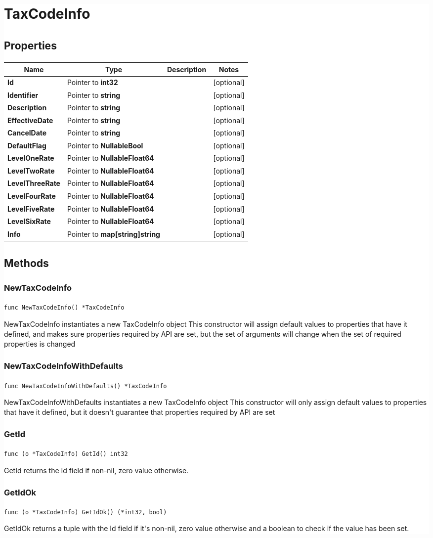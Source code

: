 # TaxCodeInfo

## Properties

Name | Type | Description | Notes
------------ | ------------- | ------------- | -------------
**Id** | Pointer to **int32** |  | [optional] 
**Identifier** | Pointer to **string** |  | [optional] 
**Description** | Pointer to **string** |  | [optional] 
**EffectiveDate** | Pointer to **string** |  | [optional] 
**CancelDate** | Pointer to **string** |  | [optional] 
**DefaultFlag** | Pointer to **NullableBool** |  | [optional] 
**LevelOneRate** | Pointer to **NullableFloat64** |  | [optional] 
**LevelTwoRate** | Pointer to **NullableFloat64** |  | [optional] 
**LevelThreeRate** | Pointer to **NullableFloat64** |  | [optional] 
**LevelFourRate** | Pointer to **NullableFloat64** |  | [optional] 
**LevelFiveRate** | Pointer to **NullableFloat64** |  | [optional] 
**LevelSixRate** | Pointer to **NullableFloat64** |  | [optional] 
**Info** | Pointer to **map[string]string** |  | [optional] 

## Methods

### NewTaxCodeInfo

`func NewTaxCodeInfo() *TaxCodeInfo`

NewTaxCodeInfo instantiates a new TaxCodeInfo object
This constructor will assign default values to properties that have it defined,
and makes sure properties required by API are set, but the set of arguments
will change when the set of required properties is changed

### NewTaxCodeInfoWithDefaults

`func NewTaxCodeInfoWithDefaults() *TaxCodeInfo`

NewTaxCodeInfoWithDefaults instantiates a new TaxCodeInfo object
This constructor will only assign default values to properties that have it defined,
but it doesn't guarantee that properties required by API are set

### GetId

`func (o *TaxCodeInfo) GetId() int32`

GetId returns the Id field if non-nil, zero value otherwise.

### GetIdOk

`func (o *TaxCodeInfo) GetIdOk() (*int32, bool)`

GetIdOk returns a tuple with the Id field if it's non-nil, zero value otherwise
and a boolean to check if the value has been set.
